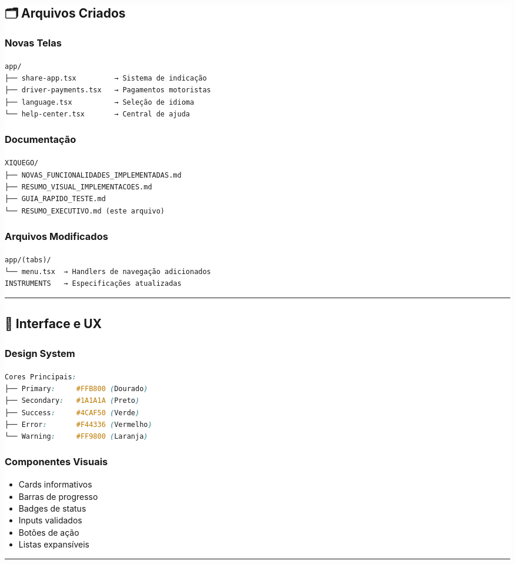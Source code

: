 
## 🗂️ Arquivos Criados

### Novas Telas
```
app/
├── share-app.tsx         → Sistema de indicação
├── driver-payments.tsx   → Pagamentos motoristas
├── language.tsx          → Seleção de idioma
└── help-center.tsx       → Central de ajuda
```

### Documentação
```
XIQUEGO/
├── NOVAS_FUNCIONALIDADES_IMPLEMENTADAS.md
├── RESUMO_VISUAL_IMPLEMENTACOES.md
├── GUIA_RAPIDO_TESTE.md
└── RESUMO_EXECUTIVO.md (este arquivo)
```

### Arquivos Modificados
```
app/(tabs)/
└── menu.tsx  → Handlers de navegação adicionados
INSTRUMENTS   → Especificações atualizadas
```

---

## 🎨 Interface e UX

### Design System
```css
Cores Principais:
├── Primary:     #FFB800 (Dourado)
├── Secondary:   #1A1A1A (Preto)
├── Success:     #4CAF50 (Verde)
├── Error:       #F44336 (Vermelho)
└── Warning:     #FF9800 (Laranja)
```

### Componentes Visuais
- Cards informativos
- Barras de progresso
- Badges de status
- Inputs validados
- Botões de ação
- Listas expansíveis

---

